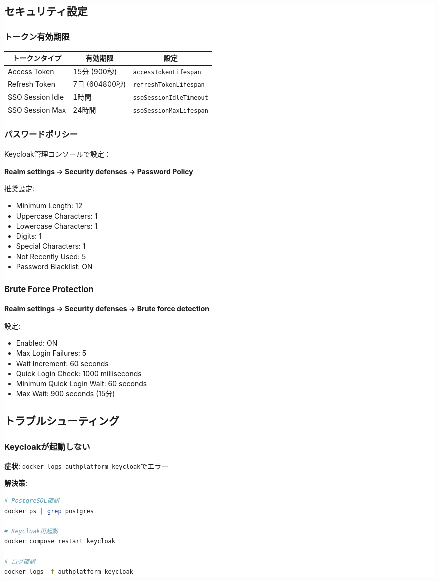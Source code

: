 ## セキュリティ設定

### トークン有効期限

| トークンタイプ | 有効期限 | 設定 |
|--------------|---------|------|
| Access Token | 15分 (900秒) | `accessTokenLifespan` |
| Refresh Token | 7日 (604800秒) | `refreshTokenLifespan` |
| SSO Session Idle | 1時間 | `ssoSessionIdleTimeout` |
| SSO Session Max | 24時間 | `ssoSessionMaxLifespan` |

### パスワードポリシー

Keycloak管理コンソールで設定：

**Realm settings → Security defenses → Password Policy**

推奨設定:
- Minimum Length: 12
- Uppercase Characters: 1
- Lowercase Characters: 1
- Digits: 1
- Special Characters: 1
- Not Recently Used: 5
- Password Blacklist: ON

### Brute Force Protection

**Realm settings → Security defenses → Brute force detection**

設定:
- Enabled: ON
- Max Login Failures: 5
- Wait Increment: 60 seconds
- Quick Login Check: 1000 milliseconds
- Minimum Quick Login Wait: 60 seconds
- Max Wait: 900 seconds (15分)

## トラブルシューティング

### Keycloakが起動しない

**症状**: `docker logs authplatform-keycloak`でエラー

**解決策**:
```bash
# PostgreSQL確認
docker ps | grep postgres

# Keycloak再起動
docker compose restart keycloak

# ログ確認
docker logs -f authplatform-keycloak
```
